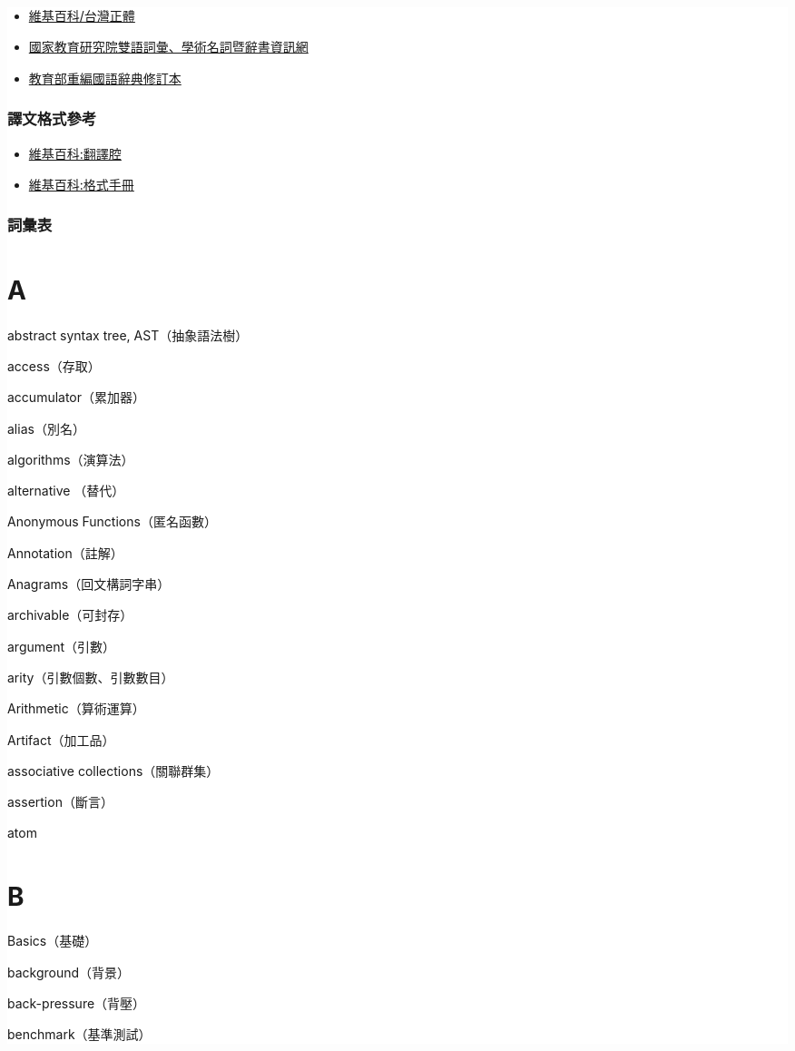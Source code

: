 - [維基百科/台灣正體](https://zh.wikipedia.org/wiki/Wikipedia:%E9%A6%96%E9%A1%B5)

- [國家教育研究院雙語詞彙、學術名詞暨辭書資訊網](http://terms.naer.edu.tw/)

- [教育部重編國語辭典修訂本](http://dict.revised.moe.edu.tw/cbdic/)

### 譯文格式參考

- [維基百科:翻譯腔](https://zh.wikipedia.org/wiki/Wikipedia:%E7%BF%BB%E8%AF%91%E8%85%94)

- [維基百科:格式手冊](https://zh.wikipedia.org/zh-tw/Wikipedia:%E6%A0%BC%E5%BC%8F%E6%89%8B%E5%86%8C)

### 詞彙表

# A

abstract syntax tree, AST（抽象語法樹）

access（存取）

accumulator（累加器）

alias（別名）

algorithms（演算法）

alternative （替代）

Anonymous Functions（匿名函數）

Annotation（註解）

Anagrams（回文構詞字串）

archivable（可封存）

argument（引數）

arity（引數個數、引數數目）

Arithmetic（算術運算）

Artifact（加工品）

associative collections（關聯群集）

assertion（斷言）

atom

# B

Basics（基礎）

background（背景）

back-pressure（背壓）

benchmark（基準測試）
